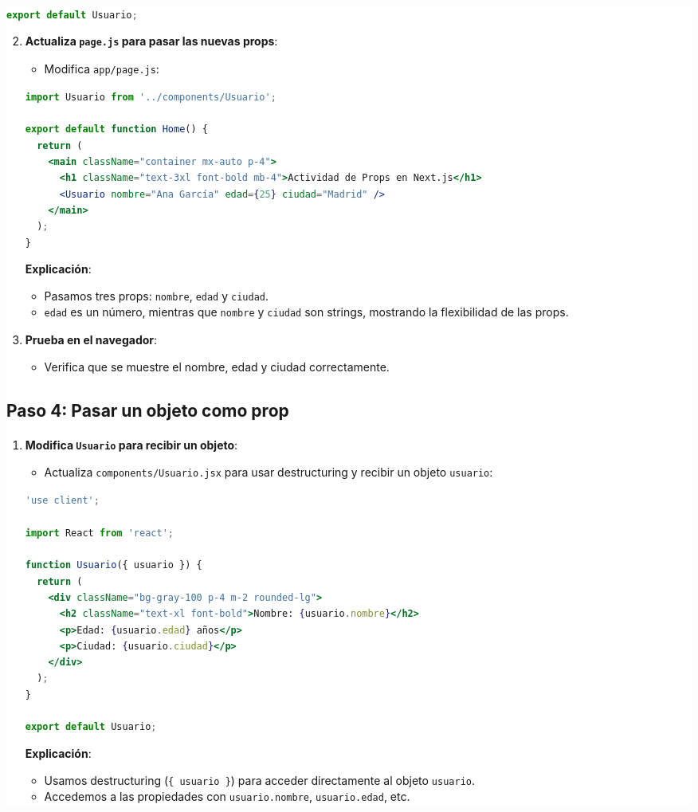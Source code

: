    ```jsx
   export default Usuario;
   ```

2. **Actualiza `page.js` para pasar las nuevas props**:
   - Modifica `app/page.js`:

   ```jsx
   import Usuario from '../components/Usuario';

   export default function Home() {
     return (
       <main className="container mx-auto p-4">
         <h1 className="text-3xl font-bold mb-4">Actividad de Props en Next.js</h1>
         <Usuario nombre="Ana García" edad={25} ciudad="Madrid" />
       </main>
     );
   }
   ```

   **Explicación**:
   - Pasamos tres props: `nombre`, `edad` y `ciudad`.
   - `edad` es un número, mientras que `nombre` y `ciudad` son strings, mostrando la flexibilidad de las props.

3. **Prueba en el navegador**:
   - Verifica que se muestre el nombre, edad y ciudad correctamente.

## Paso 4: Pasar un objeto como prop

1. **Modifica `Usuario` para recibir un objeto**:
   - Actualiza `components/Usuario.jsx` para usar destructuring y recibir un objeto `usuario`:

   ```jsx
   'use client';

   import React from 'react';

   function Usuario({ usuario }) {
     return (
       <div className="bg-gray-100 p-4 m-2 rounded-lg">
         <h2 className="text-xl font-bold">Nombre: {usuario.nombre}</h2>
         <p>Edad: {usuario.edad} años</p>
         <p>Ciudad: {usuario.ciudad}</p>
       </div>
     );
   }

   export default Usuario;
   ```

   **Explicación**:
   - Usamos destructuring (`{ usuario }`) para acceder directamente al objeto `usuario`.
   - Accedemos a las propiedades con `usuario.nombre`, `usuario.edad`, etc.
